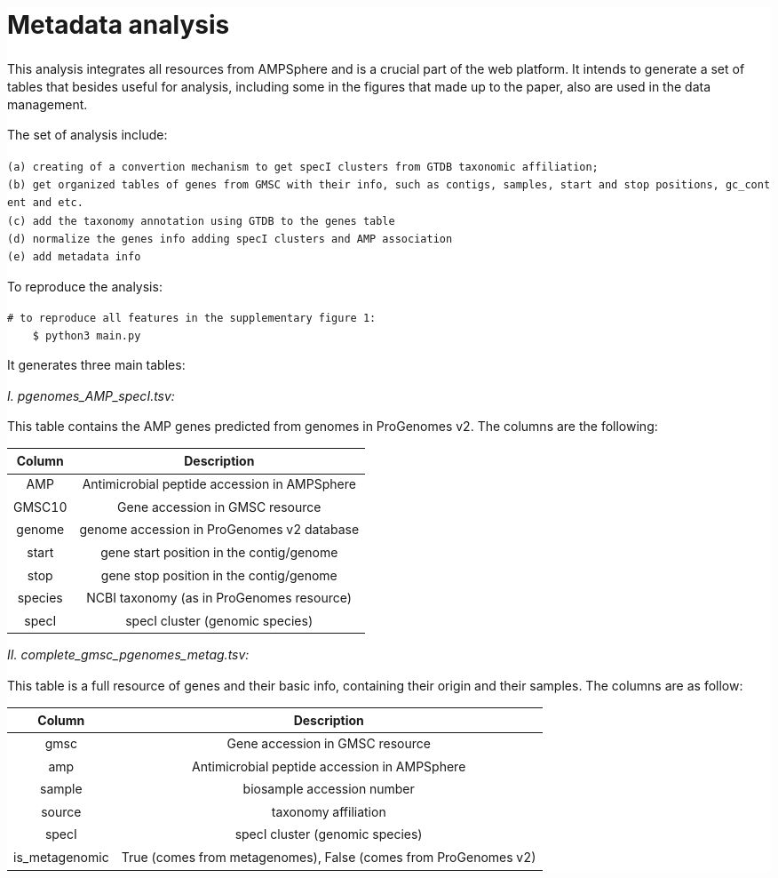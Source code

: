# Metadata analysis

This analysis integrates all resources from AMPSphere and is a crucial part of the web platform.
It intends to generate a set of tables that besides useful for analysis, including some in the
figures that made up to the paper, also are used in the data management.

The set of analysis include:

	(a) creating of a convertion mechanism to get specI clusters from GTDB taxonomic affiliation;
	(b) get organized tables of genes from GMSC with their info, such as contigs, samples, start and stop positions, gc_content and etc.
	(c) add the taxonomy annotation using GTDB to the genes table
	(d) normalize the genes info adding specI clusters and AMP association
	(e) add metadata info

To reproduce the analysis:

```
# to reproduce all features in the supplementary figure 1:
    $ python3 main.py
```

It generates three main tables:

*I. pgenomes_AMP_specI.tsv:*
    
This table contains the AMP genes predicted from genomes in ProGenomes v2.
The columns are the following:
    
| **Column**|**Description**|
|  :---: | :---: |
|  AMP | Antimicrobial peptide accession in AMPSphere |
|  GMSC10 | Gene accession in GMSC resource |
|  genome | genome accession in ProGenomes v2 database |
|  start | gene start position in the contig/genome |
|  stop | gene stop position in the contig/genome |
|  species | NCBI taxonomy (as in ProGenomes resource) |
|  specI | specI cluster (genomic species) |

*II. complete_gmsc_pgenomes_metag.tsv:*
    
This table is a full resource of genes and their basic info, containing their origin and their samples.
The columns are as follow:

| **Column**|**Description**|
|  :---: | :---: |
|  gmsc | Gene accession in GMSC resource |
|  amp | Antimicrobial peptide accession in AMPSphere |
|  sample | biosample accession number |
|  source | taxonomy affiliation |
|  specI | specI cluster (genomic species) |
|  is_metagenomic | True (comes from metagenomes), False (comes from ProGenomes v2) |
